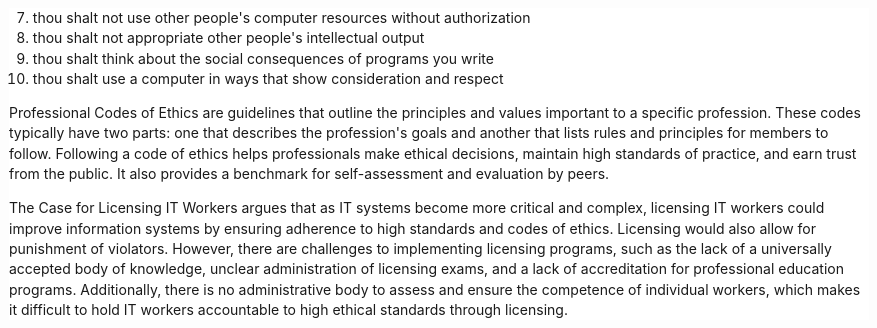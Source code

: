 7. thou shalt not use other people's computer resources without authorization
8. thou shalt not appropriate other people's intellectual output
9. thou shalt think about the social consequences of programs you write
10. thou shalt use a computer in ways that show consideration and respect

Professional Codes of Ethics are guidelines that outline the principles and values important to a specific profession. These codes typically have two parts: one that describes the profession's goals and another that lists rules and principles for members to follow. Following a code of ethics helps professionals make ethical decisions, maintain high standards of practice, and earn trust from the public. It also provides a benchmark for self-assessment and evaluation by peers.

The Case for Licensing IT Workers argues that as IT systems become more critical and complex, licensing IT workers could improve information systems by ensuring adherence to high standards and codes of ethics. Licensing would also allow for punishment of violators. However, there are challenges to implementing licensing programs, such as the lack of a universally accepted body of knowledge, unclear administration of licensing exams, and a lack of accreditation for professional education programs. Additionally, there is no administrative body to assess and ensure the competence of individual workers, which makes it difficult to hold IT workers accountable to high ethical standards through licensing.